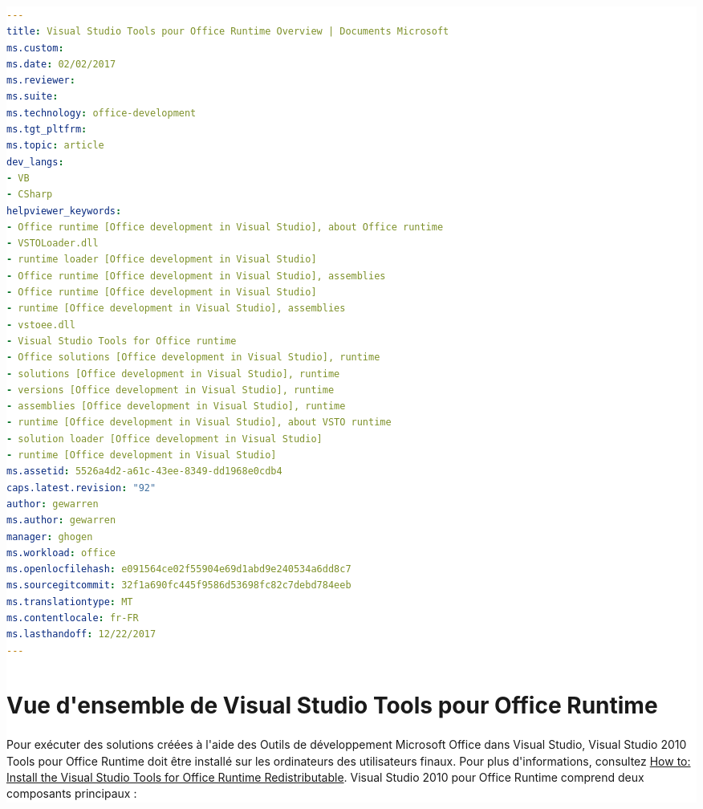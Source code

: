 ```yaml
---
title: Visual Studio Tools pour Office Runtime Overview | Documents Microsoft
ms.custom: 
ms.date: 02/02/2017
ms.reviewer: 
ms.suite: 
ms.technology: office-development
ms.tgt_pltfrm: 
ms.topic: article
dev_langs:
- VB
- CSharp
helpviewer_keywords:
- Office runtime [Office development in Visual Studio], about Office runtime
- VSTOLoader.dll
- runtime loader [Office development in Visual Studio]
- Office runtime [Office development in Visual Studio], assemblies
- Office runtime [Office development in Visual Studio]
- runtime [Office development in Visual Studio], assemblies
- vstoee.dll
- Visual Studio Tools for Office runtime
- Office solutions [Office development in Visual Studio], runtime
- solutions [Office development in Visual Studio], runtime
- versions [Office development in Visual Studio], runtime
- assemblies [Office development in Visual Studio], runtime
- runtime [Office development in Visual Studio], about VSTO runtime
- solution loader [Office development in Visual Studio]
- runtime [Office development in Visual Studio]
ms.assetid: 5526a4d2-a61c-43ee-8349-dd1968e0cdb4
caps.latest.revision: "92"
author: gewarren
ms.author: gewarren
manager: ghogen
ms.workload: office
ms.openlocfilehash: e091564ce02f55904e69d1abd9e240534a6dd8c7
ms.sourcegitcommit: 32f1a690fc445f9586d53698fc82c7debd784eeb
ms.translationtype: MT
ms.contentlocale: fr-FR
ms.lasthandoff: 12/22/2017
---
```

# <a name="visual-studio-tools-for-office-runtime-overview"></a>Vue d'ensemble de Visual Studio Tools pour Office Runtime
  Pour exécuter des solutions créées à l'aide des Outils de développement Microsoft Office dans Visual Studio, Visual Studio 2010 Tools pour Office Runtime doit être installé sur les ordinateurs des utilisateurs finaux. Pour plus d'informations, consultez [How to: Install the Visual Studio Tools for Office Runtime Redistributable](../vsto/how-to-install-the-visual-studio-tools-for-office-runtime-redistributable.md). Visual Studio 2010 pour Office Runtime comprend deux composants principaux :  
  